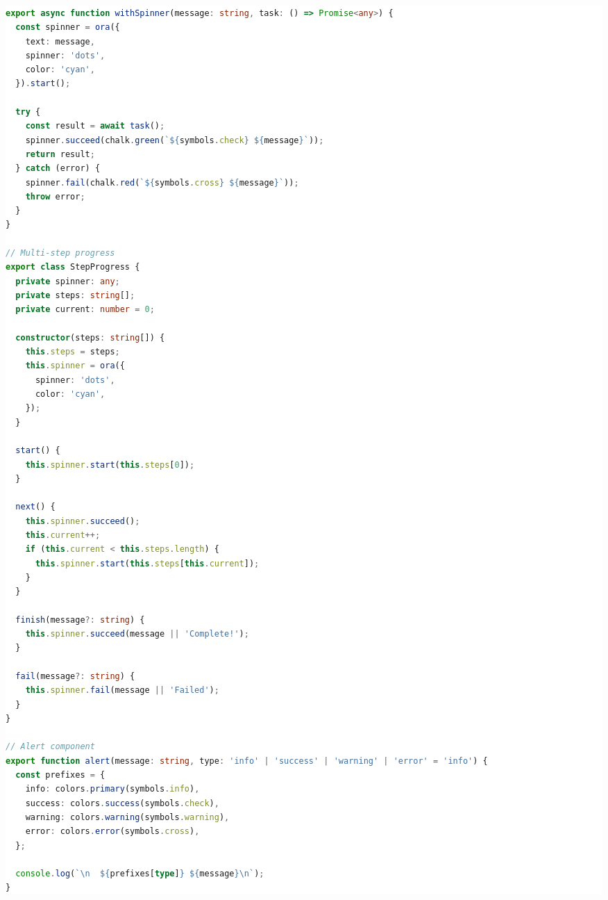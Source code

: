 ```typescript
export async function withSpinner(message: string, task: () => Promise<any>) {
  const spinner = ora({
    text: message,
    spinner: 'dots',
    color: 'cyan',
  }).start();
  
  try {
    const result = await task();
    spinner.succeed(chalk.green(`${symbols.check} ${message}`));
    return result;
  } catch (error) {
    spinner.fail(chalk.red(`${symbols.cross} ${message}`));
    throw error;
  }
}

// Multi-step progress
export class StepProgress {
  private spinner: any;
  private steps: string[];
  private current: number = 0;
  
  constructor(steps: string[]) {
    this.steps = steps;
    this.spinner = ora({
      spinner: 'dots',
      color: 'cyan',
    });
  }
  
  start() {
    this.spinner.start(this.steps[0]);
  }
  
  next() {
    this.spinner.succeed();
    this.current++;
    if (this.current < this.steps.length) {
      this.spinner.start(this.steps[this.current]);
    }
  }
  
  finish(message?: string) {
    this.spinner.succeed(message || 'Complete!');
  }
  
  fail(message?: string) {
    this.spinner.fail(message || 'Failed');
  }
}

// Alert component
export function alert(message: string, type: 'info' | 'success' | 'warning' | 'error' = 'info') {
  const prefixes = {
    info: colors.primary(symbols.info),
    success: colors.success(symbols.check),
    warning: colors.warning(symbols.warning),
    error: colors.error(symbols.cross),
  };
  
  console.log(`\n  ${prefixes[type]} ${message}\n`);
}
```